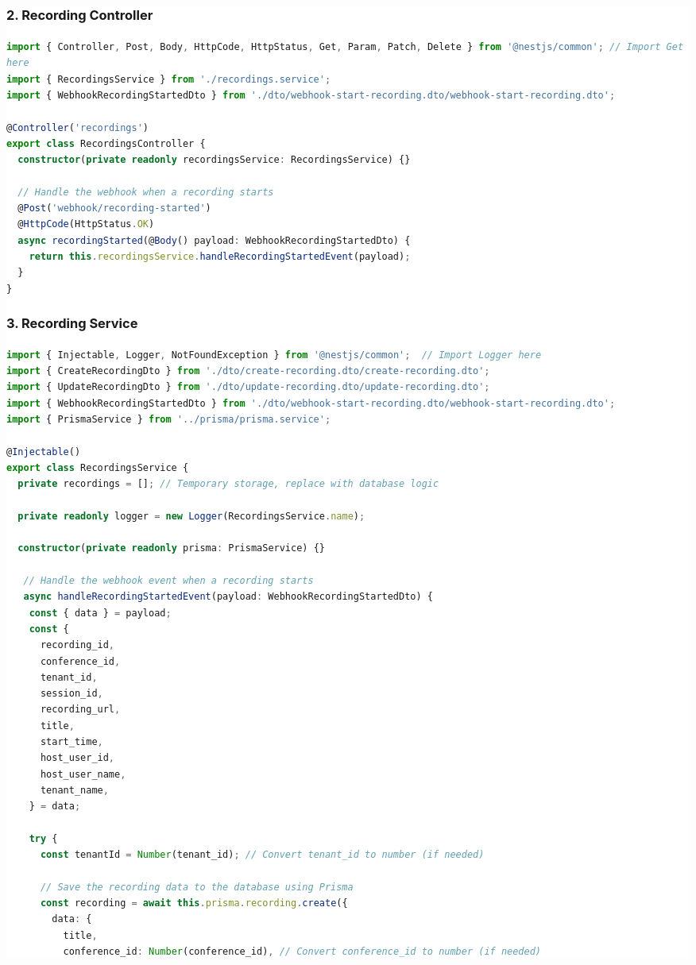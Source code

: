 ### 2. Recording Controller

```typescript
import { Controller, Post, Body, HttpCode, HttpStatus, Get, Param, Patch, Delete } from '@nestjs/common'; // Import Get here
import { RecordingsService } from './recordings.service';
import { WebhookRecordingStartedDto } from './dto/webhook-start-recording.dto/webhook-start-recording.dto';

@Controller('recordings')
export class RecordingsController {
  constructor(private readonly recordingsService: RecordingsService) {}

  // Handle the webhook when a recording starts
  @Post('webhook/recording-started')
  @HttpCode(HttpStatus.OK)
  async recordingStarted(@Body() payload: WebhookRecordingStartedDto) {
    return this.recordingsService.handleRecordingStartedEvent(payload);
  }
}

```
### 3. Recording Service

```typescript
import { Injectable, Logger, NotFoundException } from '@nestjs/common';  // Import Logger here
import { CreateRecordingDto } from './dto/create-recording.dto/create-recording.dto';
import { UpdateRecordingDto } from './dto/update-recording.dto/update-recording.dto';
import { WebhookRecordingStartedDto } from './dto/webhook-start-recording.dto/webhook-start-recording.dto';
import { PrismaService } from '../prisma/prisma.service';

@Injectable()
export class RecordingsService {
  private recordings = []; // Temporary storage, replace with database logic
  
  private readonly logger = new Logger(RecordingsService.name);

  constructor(private readonly prisma: PrismaService) {}

   // Handle the webhook event when a recording starts
   async handleRecordingStartedEvent(payload: WebhookRecordingStartedDto) {
    const { data } = payload;
    const {
      recording_id,
      conference_id,
      tenant_id,
      session_id,
      recording_url,
      title,
      start_time,
      host_user_id,
      host_user_name,
      tenant_name,
    } = data;

    try {
      const tenantId = Number(tenant_id); // Convert tenant_id to number (if needed)

      // Save the recording data to the database using Prisma
      const recording = await this.prisma.recording.create({
        data: {
          title,
          conference_id: Number(conference_id), // Convert conference_id to number (if needed)
```
